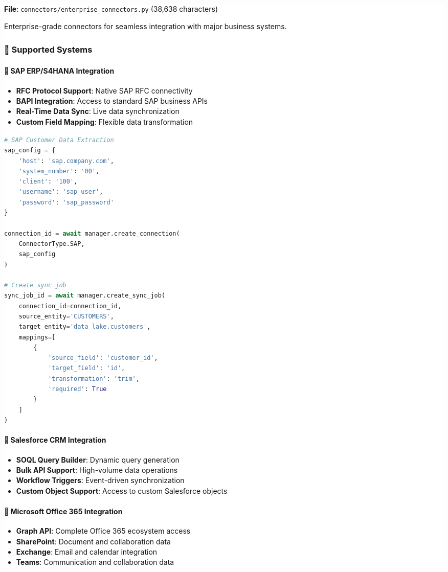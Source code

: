 **File**: `connectors/enterprise_connectors.py` (38,638 characters)

Enterprise-grade connectors for seamless integration with major business systems.

### 🌟 Supported Systems

#### 🏢 SAP ERP/S4HANA Integration
- **RFC Protocol Support**: Native SAP RFC connectivity
- **BAPI Integration**: Access to standard SAP business APIs
- **Real-Time Data Sync**: Live data synchronization
- **Custom Field Mapping**: Flexible data transformation

```python
# SAP Customer Data Extraction
sap_config = {
    'host': 'sap.company.com',
    'system_number': '00',
    'client': '100',
    'username': 'sap_user',
    'password': 'sap_password'
}

connection_id = await manager.create_connection(
    ConnectorType.SAP,
    sap_config
)

# Create sync job
sync_job_id = await manager.create_sync_job(
    connection_id=connection_id,
    source_entity='CUSTOMERS',
    target_entity='data_lake.customers',
    mappings=[
        {
            'source_field': 'customer_id',
            'target_field': 'id',
            'transformation': 'trim',
            'required': True
        }
    ]
)
```

#### 💼 Salesforce CRM Integration
- **SOQL Query Builder**: Dynamic query generation
- **Bulk API Support**: High-volume data operations
- **Workflow Triggers**: Event-driven synchronization
- **Custom Object Support**: Access to custom Salesforce objects

#### 🏢 Microsoft Office 365 Integration
- **Graph API**: Complete Office 365 ecosystem access
- **SharePoint**: Document and collaboration data
- **Exchange**: Email and calendar integration
- **Teams**: Communication and collaboration data

